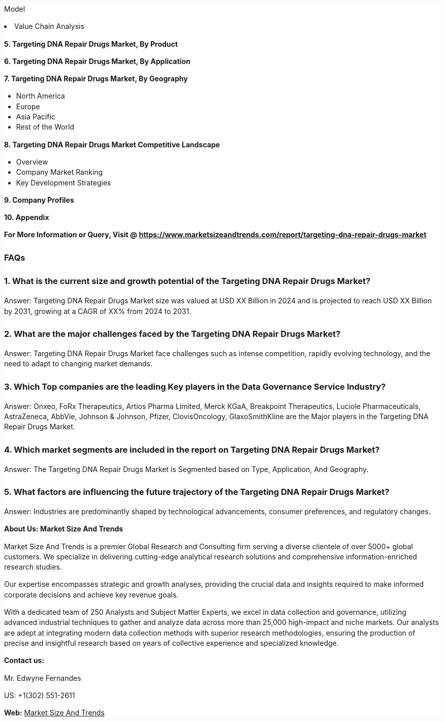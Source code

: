 Model</span></li><li><span class="">Value Chain Analysis</span></li></ul></div><div class="" data-test-id=""><p><strong><span class="">5. Targeting DNA Repair Drugs Market, By Product</span></strong></p></div><div class="" data-test-id=""><p><strong><span class="">6. Targeting DNA Repair Drugs Market, By Application</span></strong></p></div><div class="" data-test-id=""><p><strong><span class="">7. Targeting DNA Repair Drugs Market, By Geography</span></strong></p></div><div class="" data-test-id=""><ul><li><span class="">North America</span></li><li><span class="">Europe</span></li><li><span class="">Asia Pacific</span></li><li><span class="">Rest of the World</span></li></ul></div><div class="" data-test-id=""><p><strong><span class="">8. Targeting DNA Repair Drugs Market Competitive Landscape</span></strong></p></div><div class="" data-test-id=""><ul><li><span class="">Overview</span></li><li><span class="">Company Market Ranking</span></li><li><span class="">Key Development Strategies</span></li></ul></div><div class="" data-test-id=""><p><strong><span class="">9. Company Profiles</span></strong></p></div><div class="" data-test-id=""><p><strong><span class="">10. Appendix</span></strong></p></div><div class="" data-test-id=""><p><strong><span class="">For More Information or Query, Visit @ <a href="https://www.marketsizeandtrends.com/report/targeting-dna-repair-drugs-market" target="_blank">https://www.marketsizeandtrends.com/report/targeting-dna-repair-drugs-market</a></span></strong></p></div><div class="" data-test-id=""><div class="article-main__content" data-test-id="publishing-text-block"><h3><strong><span class="">FAQs</span></strong></h3></div><div class="article-main__content" data-test-id="publishing-text-block"><h3><span class="">1. What is the current size and growth potential of the Targeting DNA Repair Drugs Market?</span></h3></div><div class="article-main__content" data-test-id="publishing-text-block"><p><span class="font-[700]">Answer</span><span class="">: Targeting DNA Repair Drugs Market size was valued at USD XX Billion in 2024 and is projected to reach USD XX Billion by 2031, growing at a CAGR of XX% from 2024 to 2031.</span></p></div><div class="article-main__content" data-test-id="publishing-text-block"><h3><span class="">2. What are the major challenges faced by the Targeting DNA Repair Drugs Market?</span></h3></div><div class="article-main__content" data-test-id="publishing-text-block"><p><span class="font-[700]">Answer</span><span class="">: Targeting DNA Repair Drugs Market face challenges such as intense competition, rapidly evolving technology, and the need to adapt to changing market demands.</span></p></div><div class="article-main__content" data-test-id="publishing-text-block"><h3><span class="">3. Which Top companies are the leading Key players in the Data Governance Service Industry?</span></h3></div><div class="article-main__content" data-test-id="publishing-text-block"><p><span class="font-[700]">Answer</span><span class="">: Onxeo, FoRx Therapeutics, Artios Pharma Limited, Merck KGaA, Breakpoint Therapeutics, Luciole Pharmaceuticals, AstraZeneca, AbbVie, Johnson & Johnson, Pfizer, ClovisOncology, GlaxoSmithKline are the Major players in the Targeting DNA Repair Drugs Market.</span></p></div><div class="article-main__content" data-test-id="publishing-text-block"><h3><span class="">4. Which market segments are included in the report on Targeting DNA Repair Drugs Market?</span></h3></div><div class="article-main__content" data-test-id="publishing-text-block"><p><span class="font-[700]">Answer</span><span class="">: The Targeting DNA Repair Drugs Market is Segmented based on Type, Application, And Geography.</span></p></div><div class="article-main__content" data-test-id="publishing-text-block"><h3><span class="">5. What factors are influencing the future trajectory of the Targeting DNA Repair Drugs Market?</span></h3></div><div class="article-main__content" data-test-id="publishing-text-block"><p><span class="font-[700]">Answer:</span><span class="">&nbsp;Industries are predominantly shaped by technological advancements, consumer preferences, and regulatory changes.</span></p></div><p><strong><span class="">About Us: Market Size And Trends</span></strong></p></div><div class="" data-test-id=""><p><span class="">Market Size And Trends is a premier Global Research and Consulting firm serving a diverse clientele of over 5000+ global customers. We specialize in delivering cutting-edge analytical research solutions and comprehensive information-enriched research studies.</span></p></div><div class="" data-test-id=""><p><span class="">Our expertise encompasses strategic and growth analyses, providing the crucial data and insights required to make informed corporate decisions and achieve key revenue goals.</span></p></div><div class="" data-test-id=""><p><span class="">With a dedicated team of 250 Analysts and Subject Matter Experts, we excel in data collection and governance, utilizing advanced industrial techniques to gather and analyze data across more than 25,000 high-impact and niche markets. Our analysts are adept at integrating modern data collection methods with superior research methodologies, ensuring the production of precise and insightful research based on years of collective experience and specialized knowledge.</span></p></div><div class="" data-test-id=""><p><strong><span class="">Contact us:</span></strong></p></div><div class="" data-test-id=""><p><span class="">Mr. Edwyne Fernandes</span></p></div><div class="" data-test-id=""><p><span class="">US: +1(302) 551-2611<br /></span></p><p><span class=""><strong>Web:</strong> <a href="https://www.marketsizeandtrends.com/" target="_blank">Market Size And Trends</a></span></p></div>
